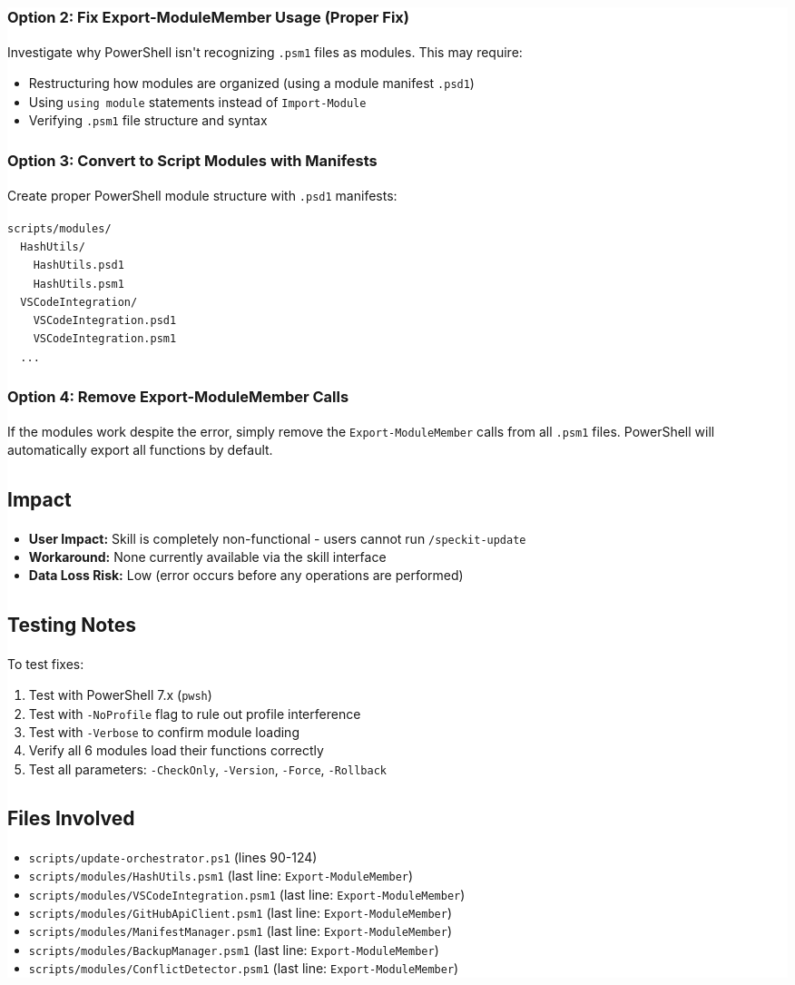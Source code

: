 ### Option 2: Fix Export-ModuleMember Usage (Proper Fix)

Investigate why PowerShell isn't recognizing `.psm1` files as modules. This may require:
- Restructuring how modules are organized (using a module manifest `.psd1`)
- Using `using module` statements instead of `Import-Module`
- Verifying `.psm1` file structure and syntax

### Option 3: Convert to Script Modules with Manifests

Create proper PowerShell module structure with `.psd1` manifests:
```
scripts/modules/
  HashUtils/
    HashUtils.psd1
    HashUtils.psm1
  VSCodeIntegration/
    VSCodeIntegration.psd1
    VSCodeIntegration.psm1
  ...
```

### Option 4: Remove Export-ModuleMember Calls

If the modules work despite the error, simply remove the `Export-ModuleMember` calls from all `.psm1` files. PowerShell will automatically export all functions by default.

## Impact

- **User Impact:** Skill is completely non-functional - users cannot run `/speckit-update`
- **Workaround:** None currently available via the skill interface
- **Data Loss Risk:** Low (error occurs before any operations are performed)

## Testing Notes

To test fixes:
1. Test with PowerShell 7.x (`pwsh`)
2. Test with `-NoProfile` flag to rule out profile interference
3. Test with `-Verbose` to confirm module loading
4. Verify all 6 modules load their functions correctly
5. Test all parameters: `-CheckOnly`, `-Version`, `-Force`, `-Rollback`

## Files Involved

- `scripts/update-orchestrator.ps1` (lines 90-124)
- `scripts/modules/HashUtils.psm1` (last line: `Export-ModuleMember`)
- `scripts/modules/VSCodeIntegration.psm1` (last line: `Export-ModuleMember`)
- `scripts/modules/GitHubApiClient.psm1` (last line: `Export-ModuleMember`)
- `scripts/modules/ManifestManager.psm1` (last line: `Export-ModuleMember`)
- `scripts/modules/BackupManager.psm1` (last line: `Export-ModuleMember`)
- `scripts/modules/ConflictDetector.psm1` (last line: `Export-ModuleMember`)

